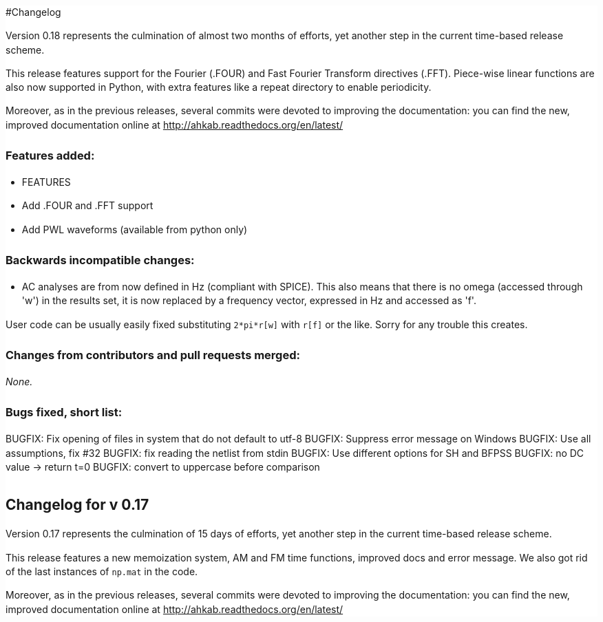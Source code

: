 
#Changelog

Version 0.18 represents the culmination of almost two months of efforts, yet
another step in the current time-based release scheme.

This release features support for the Fourier (.FOUR) and Fast Fourier Transform
directives (.FFT). Piece-wise linear functions are also now supported in Python,
with extra features like a repeat directory to enable periodicity.

Moreover, as in the previous releases, several commits were devoted to improving
the documentation: you can find the new, improved documentation online at
http://ahkab.readthedocs.org/en/latest/

### Features added:

* FEATURES

* Add .FOUR and .FFT support
* Add PWL waveforms (available from python only)

### Backwards incompatible changes:

* AC analyses are from now defined in Hz (compliant with SPICE). This also means
  that there is no omega (accessed through 'w') in the results set, it is now
  replaced by a frequency vector, expressed in Hz and accessed as 'f'.

User code can be usually easily fixed substituting ``2*pi*r[w]`` with ``r[f]``
or the like. Sorry for any trouble this creates.

### Changes from contributors and pull requests merged:

*None.* 

### Bugs fixed, short list:

BUGFIX: Fix opening of files in system that do not default to utf-8
BUGFIX: Suppress error message on Windows
BUGFIX: Use all assumptions, fix #32
BUGFIX: fix reading the netlist from stdin
BUGFIX: Use different options for SH and BFPSS
BUGFIX: no DC value -> return t=0
BUGFIX: convert to uppercase before comparison

## Changelog for v 0.17

Version 0.17 represents the culmination of 15 days of efforts, yet another step
in the current time-based release scheme.

This release features a new memoization system, AM and FM time functions,
improved docs and error message. We also got rid of the last instances of
`np.mat` in the code.

Moreover, as in the previous releases, several commits were devoted to improving
the documentation: you can find the new, improved documentation online at
http://ahkab.readthedocs.org/en/latest/
